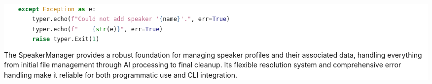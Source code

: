 ```python
    except Exception as e:
        typer.echo(f"Could not add speaker '{name}'.", err=True)
        typer.echo(f"    {str(e)}", err=True)
        raise typer.Exit(1)
```

The SpeakerManager provides a robust foundation for managing speaker profiles and their associated data, handling everything from initial file management through AI processing to final cleanup. Its flexible resolution system and comprehensive error handling make it reliable for both programmatic use and CLI integration.
